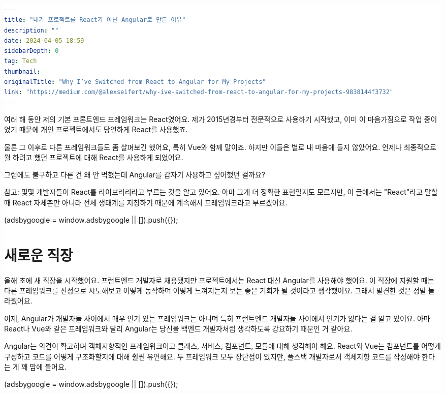 ```yaml
---
title: "내가 프로젝트를 React가 아닌 Angular로 만든 이유"
description: ""
date: 2024-04-05 18:59
sidebarDepth: 0
tag: Tech
thumbnail: 
originalTitle: "Why I’ve Switched from React to Angular for My Projects"
link: "https://medium.com/@alexseifert/why-ive-switched-from-react-to-angular-for-my-projects-9838144f3732"
---
```



여러 해 동안 저의 기본 프론트엔드 프레임워크는 React였어요. 제가 2015년경부터 전문적으로 사용하기 시작했고, 이미 이 마음가짐으로 작업 중이었기 때문에 개인 프로젝트에서도 당연하게 React를 사용했죠.

물론 그 이후로 다른 프레임워크들도 좀 살펴보긴 했어요, 특히 Vue와 함께 말이죠. 하지만 이들은 별로 내 마음에 들지 않았어요. 언제나 최종적으로 뭘 하려고 했던 프로젝트에 대해 React를 사용하게 되었어요.

그럼에도 불구하고 다른 건 왜 안 먹혔는데 Angular를 갑자기 사용하고 싶어했던 걸까요?

참고: 몇몇 개발자들이 React를 라이브러리라고 부르는 것을 알고 있어요. 아마 그게 더 정확한 표현일지도 모르지만, 이 글에서는 "React"라고 말할 때 React 자체뿐만 아니라 전체 생태계를 지칭하기 때문에 계속해서 프레임워크라고 부르겠어요.


<ins class="adsbygoogle"
  style="display:block"
  data-ad-client="ca-pub-4877378276818686"
  data-ad-slot="9743150776"
  data-ad-format="auto"
  data-full-width-responsive="true"></ins>
<component is="script">
(adsbygoogle = window.adsbygoogle || []).push({});
</component>

# 새로운 직장

올해 초에 새 직장을 시작했어요. 프런트엔드 개발자로 채용됐지만 프로젝트에서는 React 대신 Angular를 사용해야 했어요. 이 직장에 지원할 때는 다른 프레임워크를 진정으로 시도해보고 어떻게 동작하며 어떻게 느껴지는지 보는 좋은 기회가 될 것이라고 생각했어요. 그래서 발견한 것은 정말 놀라웠어요.

이제, Angular가 개발자들 사이에서 매우 인기 있는 프레임워크는 아니며 특히 프런트엔드 개발자들 사이에서 인기가 없다는 걸 알고 있어요. 아마 React나 Vue와 같은 프레임워크와 달리 Angular는 당신을 백엔드 개발자처럼 생각하도록 강요하기 때문인 거 같아요.

Angular는 의견이 확고하며 객체지향적인 프레임워크이고 클래스, 서비스, 컴포넌트, 모듈에 대해 생각해야 해요. React와 Vue는 컴포넌트를 어떻게 구성하고 코드를 어떻게 구조화할지에 대해 훨씬 유연해요. 두 프레임워크 모두 장단점이 있지만, 풀스택 개발자로서 객체지향 코드를 작성해야 한다는 게 꽤 맘에 들어요.


<ins class="adsbygoogle"
  style="display:block"
  data-ad-client="ca-pub-4877378276818686"
  data-ad-slot="9743150776"
  data-ad-format="auto"
  data-full-width-responsive="true"></ins>
<component is="script">
(adsbygoogle = window.adsbygoogle || []).push({});
</component>
